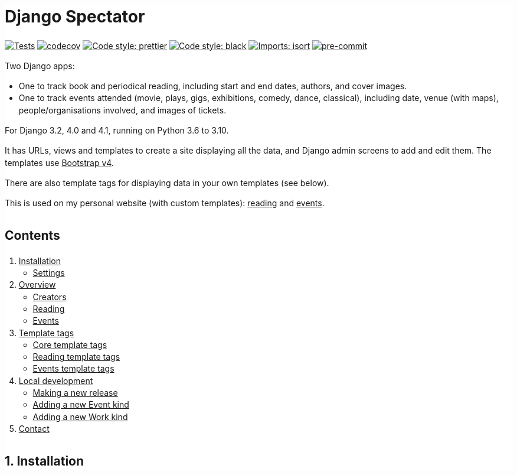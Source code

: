 # Django Spectator

[![Tests](https://github.com/philgyford/django-spectator/actions/workflows/tests.yml/badge.svg)](https://github.com/philgyford/django-spectator/actions/workflows/tests.yml)
[![codecov](https://codecov.io/gh/philgyford/django-spectator/branch/main/graph/badge.svg?token=T7TIJ5XNWH)](https://codecov.io/gh/philgyford/django-spectator)
[![Code style: prettier](https://img.shields.io/badge/code_style-prettier-ff69b4.svg?style=flat-square)](https://github.com/prettier/prettier)
[![Code style: black](https://img.shields.io/badge/code%20style-black-000000.svg)](https://github.com/psf/black)
[![Imports: isort](https://img.shields.io/badge/%20imports-isort-%231674b1?style=flat&labelColor=ef8336)](https://pycqa.github.io/isort/)
[![pre-commit](https://img.shields.io/badge/pre--commit-enabled-brightgreen?logo=pre-commit&logoColor=white)](https://github.com/pre-commit/pre-commit)

Two Django apps:

-   One to track book and periodical reading, including start and end dates, authors, and cover images.
-   One to track events attended (movie, plays, gigs, exhibitions, comedy, dance, classical), including date, venue (with maps), people/organisations involved, and images of tickets.

For Django 3.2, 4.0 and 4.1, running on Python 3.6 to 3.10.

It has URLs, views and templates to create a site displaying all the data, and Django admin screens to add and edit them. The templates use [Bootstrap v4](https://getbootstrap.com).

There are also template tags for displaying data in your own templates (see below).

This is used on my personal website (with custom templates): [reading](https://www.gyford.com/phil/reading/) and [events](https://www.gyford.com/phil/events/).

Contents
--------

1. [Installation](#installation)
    - [Settings](#settings)
2. [Overview](#overview)
    - [Creators](#creators)
    - [Reading](#reading)
    - [Events](#events)
3. [Template tags](#template-tags)
    - [Core template tags](#core-template-tags)
    - [Reading template tags](#reading-template-tags)
    - [Events template tags](#events-template-tags)
4. [Local development](#local-development)
    - [Making a new release](#making-a-new-release)
    - [Adding a new Event kind](#adding-a-new-event-kind)
    - [Adding a new Work kind](#adding-a-new-work-kind)
5. [Contact](#contact)

## 1. Installation
